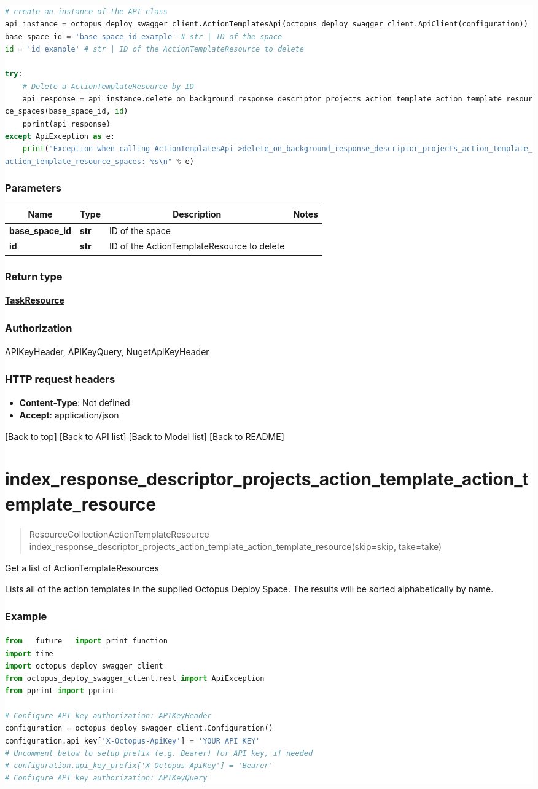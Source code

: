 ```python
# create an instance of the API class
api_instance = octopus_deploy_swagger_client.ActionTemplatesApi(octopus_deploy_swagger_client.ApiClient(configuration))
base_space_id = 'base_space_id_example' # str | ID of the space
id = 'id_example' # str | ID of the ActionTemplateResource to delete

try:
    # Delete a ActionTemplateResource by ID
    api_response = api_instance.delete_on_background_response_descriptor_projects_action_template_action_template_resource_spaces(base_space_id, id)
    pprint(api_response)
except ApiException as e:
    print("Exception when calling ActionTemplatesApi->delete_on_background_response_descriptor_projects_action_template_action_template_resource_spaces: %s\n" % e)
```

### Parameters

Name | Type | Description  | Notes
------------- | ------------- | ------------- | -------------
 **base_space_id** | **str**| ID of the space | 
 **id** | **str**| ID of the ActionTemplateResource to delete | 

### Return type

[**TaskResource**](TaskResource.md)

### Authorization

[APIKeyHeader](../README.md#APIKeyHeader), [APIKeyQuery](../README.md#APIKeyQuery), [NugetApiKeyHeader](../README.md#NugetApiKeyHeader)

### HTTP request headers

 - **Content-Type**: Not defined
 - **Accept**: application/json

[[Back to top]](#) [[Back to API list]](../README.md#documentation-for-api-endpoints) [[Back to Model list]](../README.md#documentation-for-models) [[Back to README]](../README.md)

# **index_response_descriptor_projects_action_template_action_template_resource**
> ResourceCollectionActionTemplateResource index_response_descriptor_projects_action_template_action_template_resource(skip=skip, take=take)

Get a list of ActionTemplateResources

Lists all of the action templates in the supplied Octopus Deploy Space. The results will be sorted alphabetically by name.

### Example
```python
from __future__ import print_function
import time
import octopus_deploy_swagger_client
from octopus_deploy_swagger_client.rest import ApiException
from pprint import pprint

# Configure API key authorization: APIKeyHeader
configuration = octopus_deploy_swagger_client.Configuration()
configuration.api_key['X-Octopus-ApiKey'] = 'YOUR_API_KEY'
# Uncomment below to setup prefix (e.g. Bearer) for API key, if needed
# configuration.api_key_prefix['X-Octopus-ApiKey'] = 'Bearer'
# Configure API key authorization: APIKeyQuery
```
